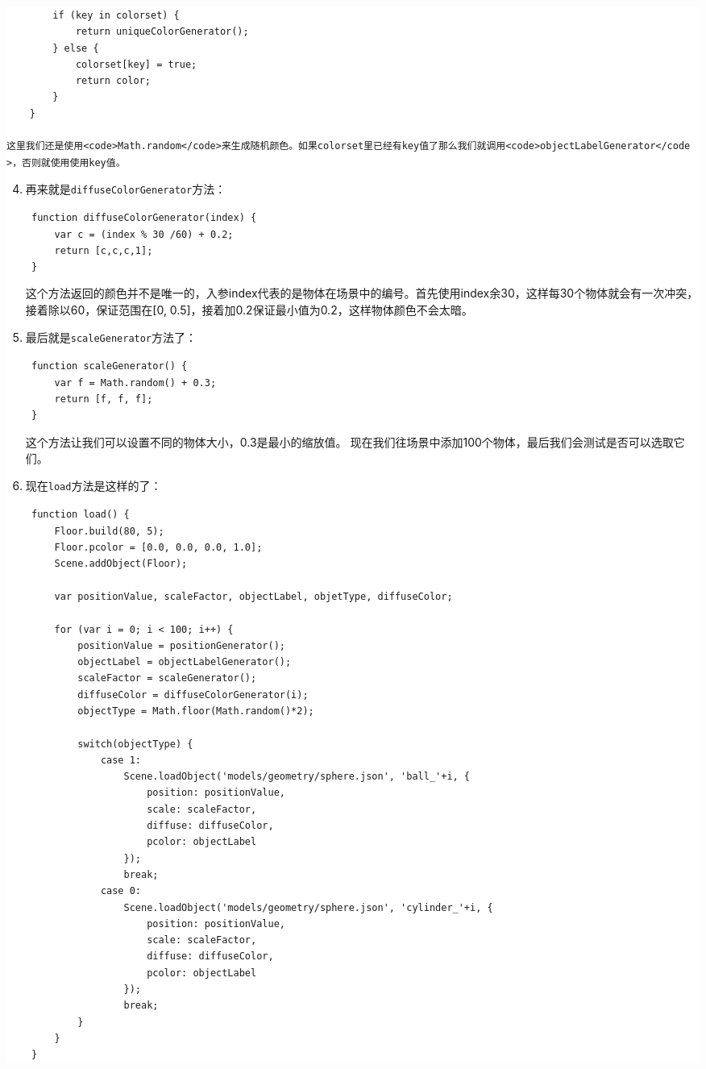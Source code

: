 			if (key in colorset) {
				return uniqueColorGenerator();
			} else {
				colorset[key] = true;
				return color;
			}
		}
		
	这里我们还是使用<code>Math.random</code>来生成随机颜色。如果colorset里已经有key值了那么我们就调用<code>objectLabelGenerator</code>，否则就使用使用key值。
	
4. 再来就是<code>diffuseColorGenerator</code>方法：

		function diffuseColorGenerator(index) {
			var c = (index % 30 /60) + 0.2;
			return [c,c,c,1];
		}
		
	这个方法返回的颜色并不是唯一的，入参index代表的是物体在场景中的编号。首先使用index余30，这样每30个物体就会有一次冲突，接着除以60，保证范围在[0, 0.5]，接着加0.2保证最小值为0.2，这样物体颜色不会太暗。
	
5. 最后就是<code>scaleGenerator</code>方法了：

		function scaleGenerator() {
			var f = Math.random() + 0.3;
			return [f, f, f];
		}
		
	这个方法让我们可以设置不同的物体大小，0.3是最小的缩放值。
	现在我们往场景中添加100个物体，最后我们会测试是否可以选取它们。
	
6. 现在<code>load</code>方法是这样的了：

		function load() {
			Floor.build(80, 5);
			Floor.pcolor = [0.0, 0.0, 0.0, 1.0];
			Scene.addObject(Floor);
			
			var positionValue, scaleFactor, objectLabel, objetType, diffuseColor;
			
			for (var i = 0; i < 100; i++) {
				positionValue = positionGenerator();
				objectLabel = objectLabelGenerator();
				scaleFactor = scaleGenerator();
				diffuseColor = diffuseColorGenerator(i);
				objectType = Math.floor(Math.random()*2);
				
				switch(objectType) {
					case 1:
						Scene.loadObject('models/geometry/sphere.json', 'ball_'+i, {
							position: positionValue,
							scale: scaleFactor,
							diffuse: diffuseColor,
							pcolor: objectLabel
						});
						break;
					case 0:
						Scene.loadObject('models/geometry/sphere.json', 'cylinder_'+i, {
							position: positionValue,
							scale: scaleFactor,
							diffuse: diffuseColor,
							pcolor: objectLabel
						});
						break;
				}
			}
		}
		